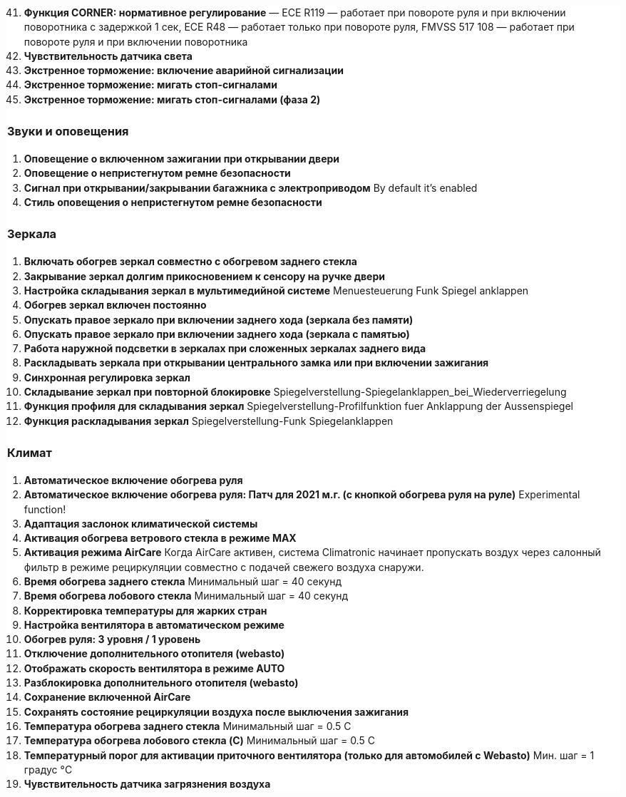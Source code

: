 41. **Функция CORNER: нормативное регулирование** — ECE R119 — работает при повороте руля и при включении поворотника с задержкой 1 сек, ECE R48 — работает только при повороте руля, FMVSS 517 108 — работает при повороте руля и при включении поворотника
42. **Чувствительность датчика света**
43. **Экстренное торможение: включение аварийной сигнализации**
44. **Экстренное торможение: мигать стоп-сигналами**
45. **Экстренное торможение: мигать стоп-сигналами (фаза 2)**

### Звуки и оповещения

1. **Оповещение о включенном зажигании при открывании двери**
2. **Оповещение о непристегнутом ремне безопасности**
3. **Сигнал при открывании/закрывании багажника с электроприводом**
By default it’s enabled
4. **Стиль оповещения о непристегнутом ремне безопасности**

### Зеркала

1. **Включать обогрев зеркал совместно с обогревом заднего стекла**
2. **Закрывание зеркал долгим прикосновением к сенсору на ручке двери**
3. **Настройка складывания зеркал в мультимедийной системе**
Menuesteuerung Funk Spiegel anklappen
4. **Обогрев зеркал включен постоянно**
5. **Опускать правое зеркало при включении заднего хода (зеркала без памяти)**
6. **Опускать правое зеркало при включении заднего хода (зеркала с памятью)**
7. **Работа наружной подсветки в зеркалах при сложенных зеркалах заднего вида**
8. **Раскладывать зеркала при открывании центрального замка или при включении зажигания**
9. **Синхронная регулировка зеркал**
10. **Складывание зеркал при повторной блокировке**
Spiegelverstellung-Spiegelanklappen_bei_Wiederverriegelung
11. **Функция профиля для складывания зеркал**
Spiegelverstellung-Profilfunktion fuer Anklappung der Aussenspiegel
12. **Функция раскладывания зеркал**
Spiegelverstellung-Funk Spiegelanklappen

### Климат

1. **Автоматическое включение обогрева руля**
2. **Автоматическое включение обогрева руля: Патч для 2021 м.г. (с кнопкой обогрева руля на руле)**
Experimental function!
3. **Адаптация заслонок климатической системы**
4. **Активация обогрева ветрового стекла в режиме MAX**
5. **Активация режима AirCare**
Когда AirCare активен, система Climatronic начинает пропускать воздух через салонный фильтр в режиме рециркуляции совместно с подачей свежего воздуха снаружи.
6. **Время обогрева заднего стекла**
Минимальный шаг = 40 секунд
7. **Время обогрева лобового стекла**
Минимальный шаг = 40 секунд
8. **Корректировка температуры для жарких стран**
9. **Настройка вентилятора в автоматическом режиме**
10. **Обогрев руля: 3 уровня / 1 уровень**
11. **Отключение дополнительного отопителя (webasto)**
12. **Отображать скорость вентилятора в режиме AUTO**
13. **Разблокировка дополнительного отопителя (webasto)**
14. **Сохранение включенной AirCare**
15. **Сохранять состояние рециркуляции воздуха после выключения зажигания**
16. **Температура обогрева заднего стекла**
Минимальный шаг = 0.5 C
17. **Температура обогрева лобового стекла (C)**
Минимальный шаг = 0.5 C
18. **Температурный порог для активации приточного вентилятора (только для автомобилей с Webasto)**
Мин. шаг = 1 градус °C
19. **Чувствительность датчика загрязнения воздуха**
